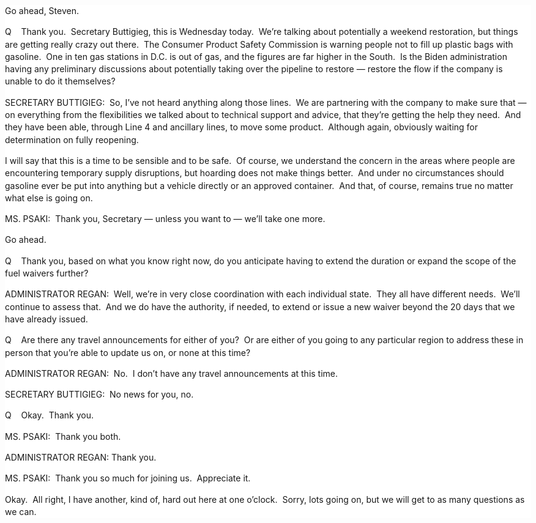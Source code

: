 Go ahead, Steven.  
  
Q    Thank you.  Secretary Buttigieg, this is Wednesday today.  We’re
talking about potentially a weekend restoration, but things are getting
really crazy out there.  The Consumer Product Safety Commission is
warning people not to fill up plastic bags with gasoline.  One in ten
gas stations in D.C. is out of gas, and the figures are far higher in
the South.  Is the Biden administration having any preliminary
discussions about potentially taking over the pipeline to restore —
restore the flow if the company is unable to do it themselves?  
  
SECRETARY BUTTIGIEG:  So, I’ve not heard anything along those lines.  We
are partnering with the company to make sure that — on everything from
the flexibilities we talked about to technical support and advice, that
they’re getting the help they need.  And they have been able, through
Line 4 and ancillary lines, to move some product.  Although again,
obviously waiting for determination on fully reopening.   
  
I will say that this is a time to be sensible and to be safe.  Of
course, we understand the concern in the areas where people are
encountering temporary supply disruptions, but hoarding does not make
things better.  And under no circumstances should gasoline ever be put
into anything but a vehicle directly or an approved container.  And
that, of course, remains true no matter what else is going on.   
  
MS. PSAKI:  Thank you, Secretary — unless you want to — we’ll take one
more.   
  
Go ahead.  
  
Q    Thank you, based on what you know right now, do you anticipate
having to extend the duration or expand the scope of the fuel waivers
further?  
  
ADMINISTRATOR REGAN:  Well, we’re in very close coordination with each
individual state.  They all have different needs.  We’ll continue to
assess that.  And we do have the authority, if needed, to extend or
issue a new waiver beyond the 20 days that we have already issued.  
  
Q    Are there any travel announcements for either of you?  Or are
either of you going to any particular region to address these in person
that you’re able to update us on, or none at this time?  
  
ADMINISTRATOR REGAN:  No.  I don’t have any travel announcements at this
time.   
  
SECRETARY BUTTIGIEG:  No news for you, no.  
  
Q    Okay.  Thank you.  
  
MS. PSAKI:  Thank you both.  
  
ADMINISTRATOR REGAN: Thank you.  
  
MS. PSAKI:  Thank you so much for joining us.  Appreciate it.  
  
Okay.  All right, I have another, kind of, hard out here at one
o’clock.  Sorry, lots going on, but we will get to as many questions as
we can.   
  